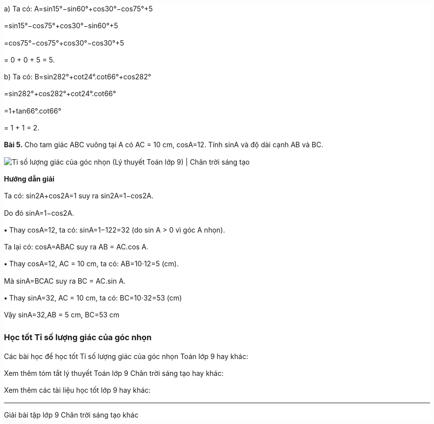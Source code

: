 a) Ta có: A=sin15°−sin60°+cos30°−cos75°+5

=sin15°−cos75°+cos30°−sin60°+5

=cos75°−cos75°+cos30°−cos30°+5

= 0 + 0 + 5 = 5.

b) Ta có: B=sin282°+cot24°.cot66°+cos282°

=sin282°+cos282°+cot24°.cot66°

=1+tan66°.cot66°

= 1 + 1 = 2.

**Bài 5.** Cho tam giác ABC vuông tại A có AC = 10 cm, cosA=12. Tính sinA và độ dài cạnh AB và BC.

![Tỉ số lượng giác của góc nhọn \(Lý thuyết Toán lớp 9\) | Chân trời sáng tạo](https://vietjack.com/toan-9-ct/images/ly-thuyet-bai-1-ti-so-luong-giac-cua-goc-nhon-5.PNG)

**Hướng dẫn giải**

Ta có: sin2A+cos2A=1 suy ra sin2A=1−cos2A.

Do đó sinA=1−cos2A.

**•** Thay cosA=12, ta có: sinA=1−122=32 (do sin A > 0 vì góc A nhọn).

Ta lại có: cosA=ABAC suy ra AB = AC.cos A.

**•** Thay cosA=12, AC = 10 cm, ta có: AB=10⋅12=5 (cm).

Mà sinA=BCAC suy ra BC = AC.sin A.

**•** Thay sinA=32, AC = 10 cm, ta có: BC=10⋅32=53 (cm)

Vậy sinA=32,AB = 5 cm, BC=53 cm

### **Học tốt Tỉ số lượng giác của góc nhọn**

Các bài học để học tốt Tỉ số lượng giác của góc nhọn Toán lớp 9 hay khác:

Xem thêm tóm tắt lý thuyết Toán lớp 9 Chân trời sáng tạo hay khác:

Xem thêm các tài liệu học tốt lớp 9 hay khác:

* * *

Giải bài tập lớp 9 Chân trời sáng tạo khác
